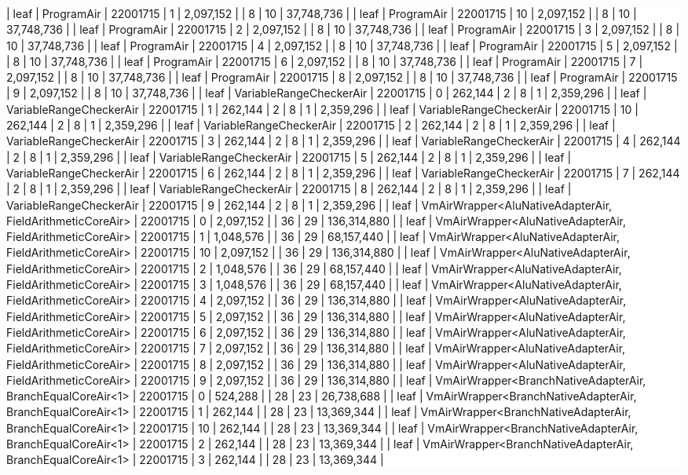 | leaf | ProgramAir | 22001715 | 1 | 2,097,152 |  | 8 | 10 | 37,748,736 | 
| leaf | ProgramAir | 22001715 | 10 | 2,097,152 |  | 8 | 10 | 37,748,736 | 
| leaf | ProgramAir | 22001715 | 2 | 2,097,152 |  | 8 | 10 | 37,748,736 | 
| leaf | ProgramAir | 22001715 | 3 | 2,097,152 |  | 8 | 10 | 37,748,736 | 
| leaf | ProgramAir | 22001715 | 4 | 2,097,152 |  | 8 | 10 | 37,748,736 | 
| leaf | ProgramAir | 22001715 | 5 | 2,097,152 |  | 8 | 10 | 37,748,736 | 
| leaf | ProgramAir | 22001715 | 6 | 2,097,152 |  | 8 | 10 | 37,748,736 | 
| leaf | ProgramAir | 22001715 | 7 | 2,097,152 |  | 8 | 10 | 37,748,736 | 
| leaf | ProgramAir | 22001715 | 8 | 2,097,152 |  | 8 | 10 | 37,748,736 | 
| leaf | ProgramAir | 22001715 | 9 | 2,097,152 |  | 8 | 10 | 37,748,736 | 
| leaf | VariableRangeCheckerAir | 22001715 | 0 | 262,144 | 2 | 8 | 1 | 2,359,296 | 
| leaf | VariableRangeCheckerAir | 22001715 | 1 | 262,144 | 2 | 8 | 1 | 2,359,296 | 
| leaf | VariableRangeCheckerAir | 22001715 | 10 | 262,144 | 2 | 8 | 1 | 2,359,296 | 
| leaf | VariableRangeCheckerAir | 22001715 | 2 | 262,144 | 2 | 8 | 1 | 2,359,296 | 
| leaf | VariableRangeCheckerAir | 22001715 | 3 | 262,144 | 2 | 8 | 1 | 2,359,296 | 
| leaf | VariableRangeCheckerAir | 22001715 | 4 | 262,144 | 2 | 8 | 1 | 2,359,296 | 
| leaf | VariableRangeCheckerAir | 22001715 | 5 | 262,144 | 2 | 8 | 1 | 2,359,296 | 
| leaf | VariableRangeCheckerAir | 22001715 | 6 | 262,144 | 2 | 8 | 1 | 2,359,296 | 
| leaf | VariableRangeCheckerAir | 22001715 | 7 | 262,144 | 2 | 8 | 1 | 2,359,296 | 
| leaf | VariableRangeCheckerAir | 22001715 | 8 | 262,144 | 2 | 8 | 1 | 2,359,296 | 
| leaf | VariableRangeCheckerAir | 22001715 | 9 | 262,144 | 2 | 8 | 1 | 2,359,296 | 
| leaf | VmAirWrapper<AluNativeAdapterAir, FieldArithmeticCoreAir> | 22001715 | 0 | 2,097,152 |  | 36 | 29 | 136,314,880 | 
| leaf | VmAirWrapper<AluNativeAdapterAir, FieldArithmeticCoreAir> | 22001715 | 1 | 1,048,576 |  | 36 | 29 | 68,157,440 | 
| leaf | VmAirWrapper<AluNativeAdapterAir, FieldArithmeticCoreAir> | 22001715 | 10 | 2,097,152 |  | 36 | 29 | 136,314,880 | 
| leaf | VmAirWrapper<AluNativeAdapterAir, FieldArithmeticCoreAir> | 22001715 | 2 | 1,048,576 |  | 36 | 29 | 68,157,440 | 
| leaf | VmAirWrapper<AluNativeAdapterAir, FieldArithmeticCoreAir> | 22001715 | 3 | 1,048,576 |  | 36 | 29 | 68,157,440 | 
| leaf | VmAirWrapper<AluNativeAdapterAir, FieldArithmeticCoreAir> | 22001715 | 4 | 2,097,152 |  | 36 | 29 | 136,314,880 | 
| leaf | VmAirWrapper<AluNativeAdapterAir, FieldArithmeticCoreAir> | 22001715 | 5 | 2,097,152 |  | 36 | 29 | 136,314,880 | 
| leaf | VmAirWrapper<AluNativeAdapterAir, FieldArithmeticCoreAir> | 22001715 | 6 | 2,097,152 |  | 36 | 29 | 136,314,880 | 
| leaf | VmAirWrapper<AluNativeAdapterAir, FieldArithmeticCoreAir> | 22001715 | 7 | 2,097,152 |  | 36 | 29 | 136,314,880 | 
| leaf | VmAirWrapper<AluNativeAdapterAir, FieldArithmeticCoreAir> | 22001715 | 8 | 2,097,152 |  | 36 | 29 | 136,314,880 | 
| leaf | VmAirWrapper<AluNativeAdapterAir, FieldArithmeticCoreAir> | 22001715 | 9 | 2,097,152 |  | 36 | 29 | 136,314,880 | 
| leaf | VmAirWrapper<BranchNativeAdapterAir, BranchEqualCoreAir<1> | 22001715 | 0 | 524,288 |  | 28 | 23 | 26,738,688 | 
| leaf | VmAirWrapper<BranchNativeAdapterAir, BranchEqualCoreAir<1> | 22001715 | 1 | 262,144 |  | 28 | 23 | 13,369,344 | 
| leaf | VmAirWrapper<BranchNativeAdapterAir, BranchEqualCoreAir<1> | 22001715 | 10 | 262,144 |  | 28 | 23 | 13,369,344 | 
| leaf | VmAirWrapper<BranchNativeAdapterAir, BranchEqualCoreAir<1> | 22001715 | 2 | 262,144 |  | 28 | 23 | 13,369,344 | 
| leaf | VmAirWrapper<BranchNativeAdapterAir, BranchEqualCoreAir<1> | 22001715 | 3 | 262,144 |  | 28 | 23 | 13,369,344 | 